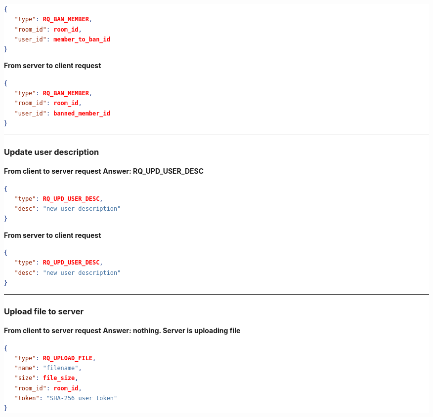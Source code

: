 ```json
{
   "type": RQ_BAN_MEMBER,
   "room_id": room_id,
   "user_id": member_to_ban_id
}
```

**From server to client request**

```json
{
   "type": RQ_BAN_MEMBER,
   "room_id": room_id,
   "user_id": banned_member_id
}
```

___

### Update user description

**From client to server request**
**Answer: RQ_UPD_USER_DESC**

```json
{
   "type": RQ_UPD_USER_DESC,
   "desc": "new user description"
}
```

**From server to client request**

```json
{
   "type": RQ_UPD_USER_DESC,
   "desc": "new user description"
}
```

___

### Upload file to server

**From client to server request**
**Answer: nothing. Server is uploading file**

```json
{
   "type": RQ_UPLOAD_FILE,
   "name": "filename",
   "size": file_size,
   "room_id": room_id,
   "token": "SHA-256 user token"
}
```

